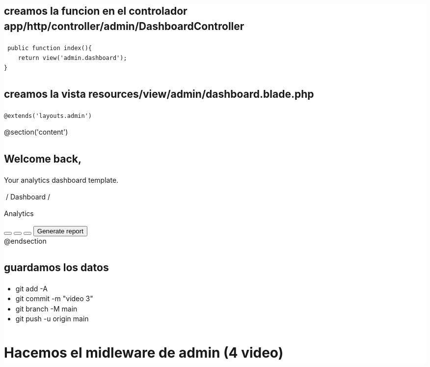 ## creamos la funcion en el controlador app/http/controller/admin/DashboardController
     public function index(){
        return view('admin.dashboard');
    }
## creamos la vista resources/view/admin/dashboard.blade.php
    @extends('layouts.admin')

@section('content')
<div class="row">
    <div class="col-md-12 grid-margin">
      <div class="d-flex justify-content-between flex-wrap">
        <div class="d-flex align-items-end flex-wrap">
          <div class="me-md-3 me-xl-5">
            <h2>Welcome back,</h2>
            <p class="mb-md-0">Your analytics dashboard template.</p>
          </div>
          <div class="d-flex">
            <i class="mdi mdi-home text-muted hover-cursor"></i>
            <p class="text-muted mb-0 hover-cursor">&nbsp;/&nbsp;Dashboard&nbsp;/&nbsp;</p>
            <p class="text-primary mb-0 hover-cursor">Analytics</p>
          </div>
        </div>
        <div class="d-flex justify-content-between align-items-end flex-wrap">
          <button type="button" class="btn btn-light bg-white btn-icon me-3 d-none d-md-block ">
            <i class="mdi mdi-download text-muted"></i>
          </button>
          <button type="button" class="btn btn-light bg-white btn-icon me-3 mt-2 mt-xl-0">
            <i class="mdi mdi-clock-outline text-muted"></i>
          </button>
          <button type="button" class="btn btn-light bg-white btn-icon me-3 mt-2 mt-xl-0">
            <i class="mdi mdi-plus text-muted"></i>
          </button>
          <button class="btn btn-primary mt-2 mt-xl-0">Generate report</button>
        </div>
      </div>
    </div>
  </div>
@endsection

## guardamos los datos
* git add -A
* git commit -m "video 3"
* git branch -M main
* git push -u origin main

# Hacemos el midleware de admin (4 video)
